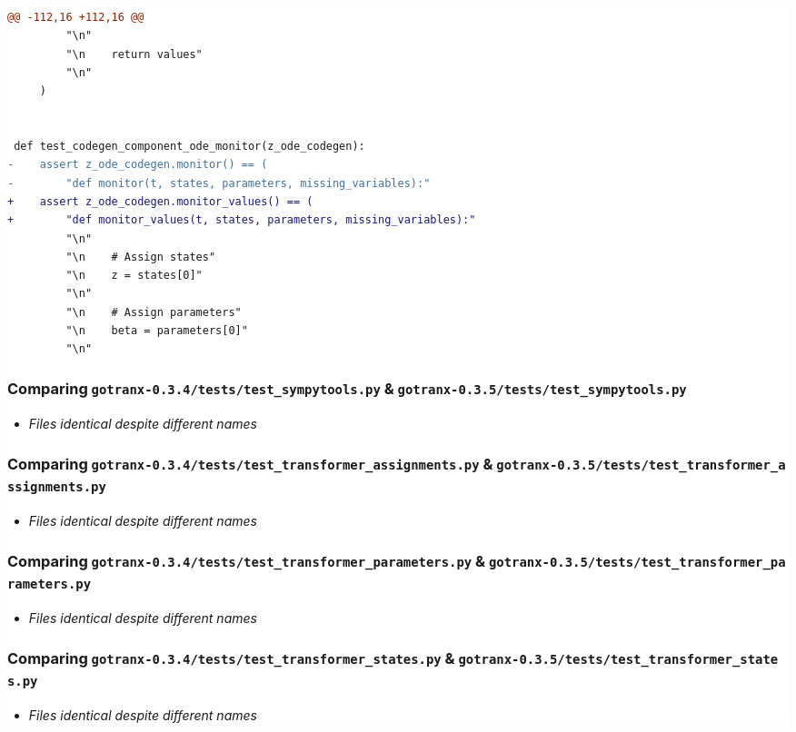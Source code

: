 ```diff
@@ -112,16 +112,16 @@
         "\n"
         "\n    return values"
         "\n"
     )
 
 
 def test_codegen_component_ode_monitor(z_ode_codegen):
-    assert z_ode_codegen.monitor() == (
-        "def monitor(t, states, parameters, missing_variables):"
+    assert z_ode_codegen.monitor_values() == (
+        "def monitor_values(t, states, parameters, missing_variables):"
         "\n"
         "\n    # Assign states"
         "\n    z = states[0]"
         "\n"
         "\n    # Assign parameters"
         "\n    beta = parameters[0]"
         "\n"
```

### Comparing `gotranx-0.3.4/tests/test_sympytools.py` & `gotranx-0.3.5/tests/test_sympytools.py`

 * *Files identical despite different names*

### Comparing `gotranx-0.3.4/tests/test_transformer_assignments.py` & `gotranx-0.3.5/tests/test_transformer_assignments.py`

 * *Files identical despite different names*

### Comparing `gotranx-0.3.4/tests/test_transformer_parameters.py` & `gotranx-0.3.5/tests/test_transformer_parameters.py`

 * *Files identical despite different names*

### Comparing `gotranx-0.3.4/tests/test_transformer_states.py` & `gotranx-0.3.5/tests/test_transformer_states.py`

 * *Files identical despite different names*

